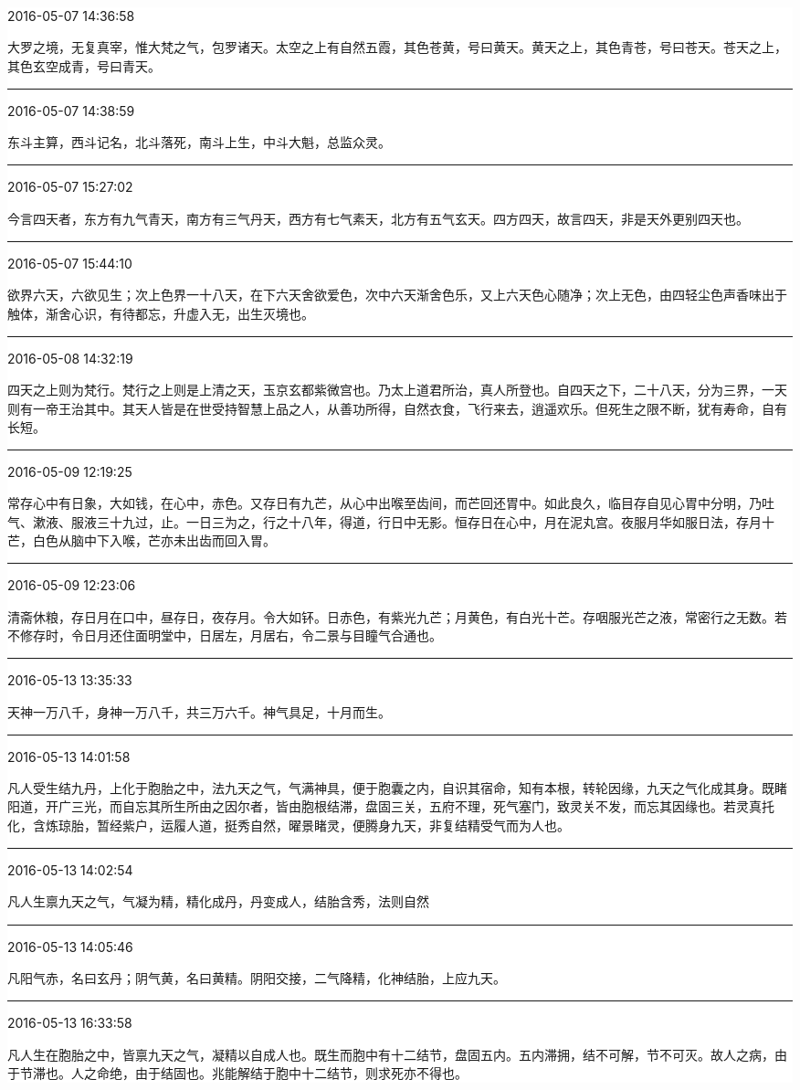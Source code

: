 
2016-05-07 14:36:58

大罗之境，无复真宰，惟大梵之气，包罗诸天。太空之上有自然五霞，其色苍黄，号曰黄天。黄天之上，其色青苍，号曰苍天。苍天之上，其色玄空成青，号曰青天。

---

2016-05-07 14:38:59

东斗主算，西斗记名，北斗落死，南斗上生，中斗大魁，总监众灵。

---

2016-05-07 15:27:02

今言四天者，东方有九气青天，南方有三气丹天，西方有七气素天，北方有五气玄天。四方四天，故言四天，非是天外更别四天也。

---

2016-05-07 15:44:10

欲界六天，六欲见生；次上色界一十八天，在下六天舍欲爱色，次中六天渐舍色乐，又上六天色心随净；次上无色，由四轻尘色声香味出于触体，渐舍心识，有待都忘，升虚入无，出生灭境也。

---

2016-05-08 14:32:19

四天之上则为梵行。梵行之上则是上清之天，玉京玄都紫微宫也。乃太上道君所治，真人所登也。自四天之下，二十八天，分为三界，一天则有一帝王治其中。其天人皆是在世受持智慧上品之人，从善功所得，自然衣食，飞行来去，逍遥欢乐。但死生之限不断，犹有寿命，自有长短。

---

2016-05-09 12:19:25

常存心中有日象，大如钱，在心中，赤色。又存日有九芒，从心中出喉至齿间，而芒回还胃中。如此良久，临目存自见心胃中分明，乃吐气、漱液、服液三十九过，止。一日三为之，行之十八年，得道，行日中无影。恒存日在心中，月在泥丸宫。夜服月华如服日法，存月十芒，白色从脑中下入喉，芒亦未出齿而回入胃。

---

2016-05-09 12:23:06

清斋休粮，存日月在口中，昼存日，夜存月。令大如钚。日赤色，有紫光九芒；月黄色，有白光十芒。存咽服光芒之液，常密行之无数。若不修存时，令日月还住面明堂中，日居左，月居右，令二景与目瞳气合通也。

---

2016-05-13 13:35:33

天神一万八千，身神一万八千，共三万六千。神气具足，十月而生。

---

2016-05-13 14:01:58

凡人受生结九丹，上化于胞胎之中，法九天之气，气满神具，便于胞囊之内，自识其宿命，知有本根，转轮因缘，九天之气化成其身。既睹阳道，开广三光，而自忘其所生所由之因尔者，皆由胞根结滞，盘固三关，五府不理，死气塞门，致灵关不发，而忘其因缘也。若灵真托化，含炼琼胎，暂经紫户，运履人道，挺秀自然，曜景睹灵，便腾身九天，非复结精受气而为人也。

---

2016-05-13 14:02:54

凡人生禀九天之气，气凝为精，精化成丹，丹变成人，结胎含秀，法则自然

---

2016-05-13 14:05:46

凡阳气赤，名曰玄丹；阴气黄，名曰黄精。阴阳交接，二气降精，化神结胎，上应九天。

---

2016-05-13 16:33:58

凡人生在胞胎之中，皆禀九天之气，凝精以自成人也。既生而胞中有十二结节，盘固五内。五内滞拥，结不可解，节不可灭。故人之病，由于节滞也。人之命绝，由于结固也。兆能解结于胞中十二结节，则求死亦不得也。
